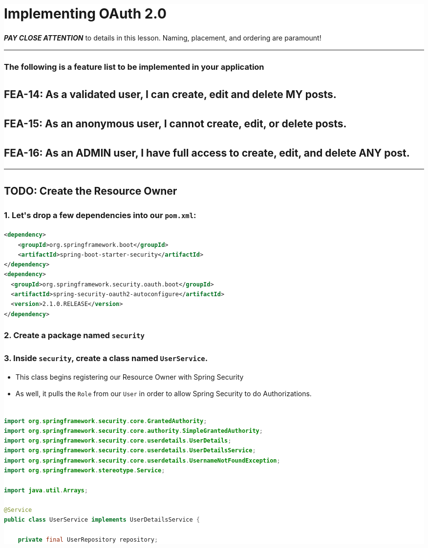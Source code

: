# Implementing OAuth 2.0

***PAY CLOSE ATTENTION*** to details in this lesson. Naming, placement, and ordering are paramount!

---
### The following is a feature list to be implemented in your application

## FEA-14: As a validated user, I can create, edit and delete MY posts.

## FEA-15: As an anonymous user, I cannot create, edit, or delete posts.

## FEA-16: As an ADMIN user, I have full access to create, edit, and delete ANY post.

---
## TODO: Create the Resource Owner

### 1. Let's drop a few dependencies into our `pom.xml`:

```XML
<dependency>
    <groupId>org.springframework.boot</groupId>
    <artifactId>spring-boot-starter-security</artifactId>
</dependency>
<dependency>
  <groupId>org.springframework.security.oauth.boot</groupId>
  <artifactId>spring-security-oauth2-autoconfigure</artifactId>
  <version>2.1.0.RELEASE</version>
</dependency>
```

### 2. Create a package named `security`

### 3. Inside `security`, create a class named `UserService`.

- This class begins registering our Resource Owner with Spring Security
  

- As well, it pulls the `Role` from our `User` in order to allow Spring Security to do Authorizations.

```JAVA

import org.springframework.security.core.GrantedAuthority;
import org.springframework.security.core.authority.SimpleGrantedAuthority;
import org.springframework.security.core.userdetails.UserDetails;
import org.springframework.security.core.userdetails.UserDetailsService;
import org.springframework.security.core.userdetails.UsernameNotFoundException;
import org.springframework.stereotype.Service;

import java.util.Arrays;

@Service
public class UserService implements UserDetailsService {

    private final UserRepository repository;

```